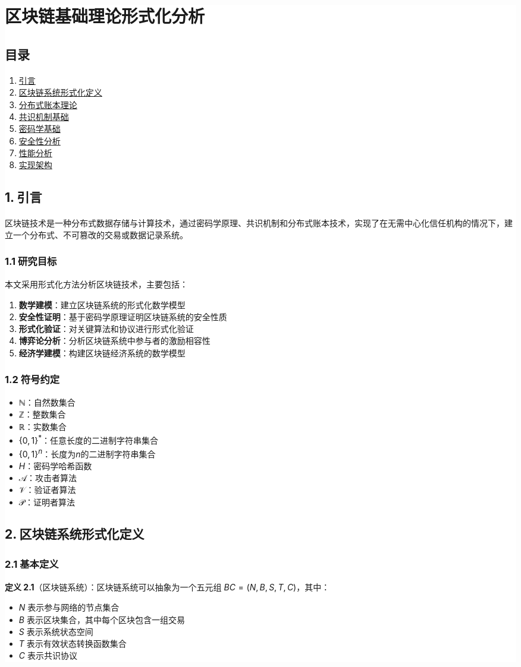# 区块链基础理论形式化分析

## 目录

1. [引言](#1-引言)
2. [区块链系统形式化定义](#2-区块链系统形式化定义)
3. [分布式账本理论](#3-分布式账本理论)
4. [共识机制基础](#4-共识机制基础)
5. [密码学基础](#5-密码学基础)
6. [安全性分析](#6-安全性分析)
7. [性能分析](#7-性能分析)
8. [实现架构](#8-实现架构)

## 1. 引言

区块链技术是一种分布式数据存储与计算技术，通过密码学原理、共识机制和分布式账本技术，实现了在无需中心化信任机构的情况下，建立一个分布式、不可篡改的交易或数据记录系统。

### 1.1 研究目标

本文采用形式化方法分析区块链技术，主要包括：

1. **数学建模**：建立区块链系统的形式化数学模型
2. **安全性证明**：基于密码学原理证明区块链系统的安全性质
3. **形式化验证**：对关键算法和协议进行形式化验证
4. **博弈论分析**：分析区块链系统中参与者的激励相容性
5. **经济学建模**：构建区块链经济系统的数学模型

### 1.2 符号约定

- $\mathbb{N}$：自然数集合
- $\mathbb{Z}$：整数集合
- $\mathbb{R}$：实数集合
- $\{0,1\}^*$：任意长度的二进制字符串集合
- $\{0,1\}^n$：长度为$n$的二进制字符串集合
- $H$：密码学哈希函数
- $\mathcal{A}$：攻击者算法
- $\mathcal{V}$：验证者算法
- $\mathcal{P}$：证明者算法

## 2. 区块链系统形式化定义

### 2.1 基本定义

**定义 2.1**（区块链系统）：区块链系统可以抽象为一个五元组 $BC = (N, B, S, T, C)$，其中：

- $N$ 表示参与网络的节点集合
- $B$ 表示区块集合，其中每个区块包含一组交易
- $S$ 表示系统状态空间
- $T$ 表示有效状态转换函数集合
- $C$ 表示共识协议
